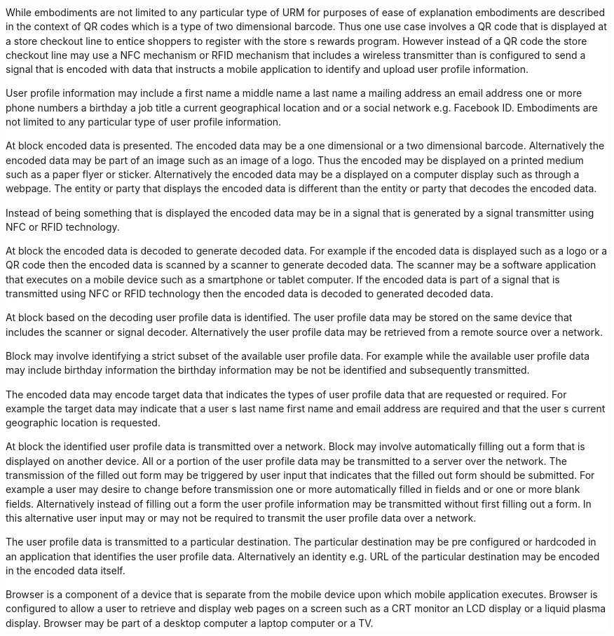 While embodiments are not limited to any particular type of URM for purposes of ease of explanation embodiments are described in the context of QR codes which is a type of two dimensional barcode. Thus one use case involves a QR code that is displayed at a store checkout line to entice shoppers to register with the store s rewards program. However instead of a QR code the store checkout line may use a NFC mechanism or RFID mechanism that includes a wireless transmitter than is configured to send a signal that is encoded with data that instructs a mobile application to identify and upload user profile information.

User profile information may include a first name a middle name a last name a mailing address an email address one or more phone numbers a birthday a job title a current geographical location and or a social network e.g. Facebook ID. Embodiments are not limited to any particular type of user profile information.

At block encoded data is presented. The encoded data may be a one dimensional or a two dimensional barcode. Alternatively the encoded data may be part of an image such as an image of a logo. Thus the encoded may be displayed on a printed medium such as a paper flyer or sticker. Alternatively the encoded data may be a displayed on a computer display such as through a webpage. The entity or party that displays the encoded data is different than the entity or party that decodes the encoded data.

Instead of being something that is displayed the encoded data may be in a signal that is generated by a signal transmitter using NFC or RFID technology.

At block the encoded data is decoded to generate decoded data. For example if the encoded data is displayed such as a logo or a QR code then the encoded data is scanned by a scanner to generate decoded data. The scanner may be a software application that executes on a mobile device such as a smartphone or tablet computer. If the encoded data is part of a signal that is transmitted using NFC or RFID technology then the encoded data is decoded to generated decoded data.

At block based on the decoding user profile data is identified. The user profile data may be stored on the same device that includes the scanner or signal decoder. Alternatively the user profile data may be retrieved from a remote source over a network.

Block may involve identifying a strict subset of the available user profile data. For example while the available user profile data may include birthday information the birthday information may be not be identified and subsequently transmitted.

The encoded data may encode target data that indicates the types of user profile data that are requested or required. For example the target data may indicate that a user s last name first name and email address are required and that the user s current geographic location is requested.

At block the identified user profile data is transmitted over a network. Block may involve automatically filling out a form that is displayed on another device. All or a portion of the user profile data may be transmitted to a server over the network. The transmission of the filled out form may be triggered by user input that indicates that the filled out form should be submitted. For example a user may desire to change before transmission one or more automatically filled in fields and or one or more blank fields. Alternatively instead of filling out a form the user profile information may be transmitted without first filling out a form. In this alternative user input may or may not be required to transmit the user profile data over a network.

The user profile data is transmitted to a particular destination. The particular destination may be pre configured or hardcoded in an application that identifies the user profile data. Alternatively an identity e.g. URL of the particular destination may be encoded in the encoded data itself.

Browser is a component of a device that is separate from the mobile device upon which mobile application executes. Browser is configured to allow a user to retrieve and display web pages on a screen such as a CRT monitor an LCD display or a liquid plasma display. Browser may be part of a desktop computer a laptop computer or a TV.
